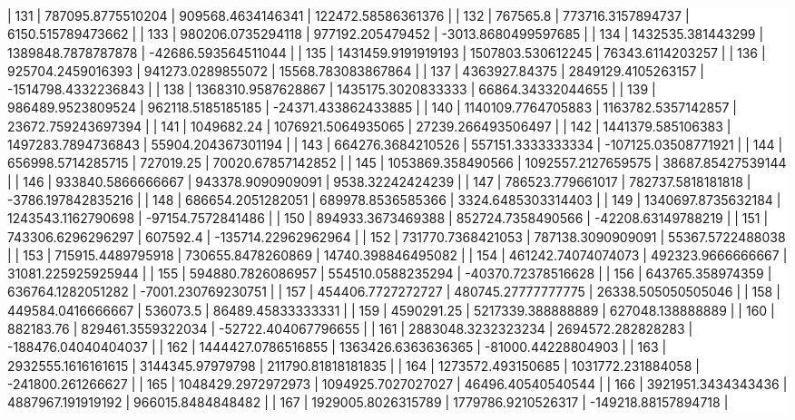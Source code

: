 | 131 | 787095.8775510204 | 909568.4634146341 | 122472.58586361376 |
| 132 | 767565.8 | 773716.3157894737 | 6150.515789473662 |
| 133 | 980206.0735294118 | 977192.205479452 | -3013.8680499597685 |
| 134 | 1432535.381443299 | 1389848.7878787878 | -42686.593564511044 |
| 135 | 1431459.9191919193 | 1507803.530612245 | 76343.6114203257 |
| 136 | 925704.2459016393 | 941273.0289855072 | 15568.783083867864 |
| 137 | 4363927.84375 | 2849129.4105263157 | -1514798.4332236843 |
| 138 | 1368310.9587628867 | 1435175.3020833333 | 66864.34332044655 |
| 139 | 986489.9523809524 | 962118.5185185185 | -24371.433862433885 |
| 140 | 1140109.7764705883 | 1163782.5357142857 | 23672.759243697394 |
| 141 | 1049682.24 | 1076921.5064935065 | 27239.266493506497 |
| 142 | 1441379.585106383 | 1497283.7894736843 | 55904.204367301194 |
| 143 | 664276.3684210526 | 557151.3333333334 | -107125.03508771921 |
| 144 | 656998.5714285715 | 727019.25 | 70020.67857142852 |
| 145 | 1053869.358490566 | 1092557.2127659575 | 38687.85427539144 |
| 146 | 933840.5866666667 | 943378.9090909091 | 9538.32242424239 |
| 147 | 786523.779661017 | 782737.5818181818 | -3786.197842835216 |
| 148 | 686654.2051282051 | 689978.8536585366 | 3324.6485303314403 |
| 149 | 1340697.8735632184 | 1243543.1162790698 | -97154.7572841486 |
| 150 | 894933.3673469388 | 852724.7358490566 | -42208.63149788219 |
| 151 | 743306.6296296297 | 607592.4 | -135714.22962962964 |
| 152 | 731770.7368421053 | 787138.3090909091 | 55367.5722488038 |
| 153 | 715915.4489795918 | 730655.8478260869 | 14740.398846495082 |
| 154 | 461242.74074074073 | 492323.9666666667 | 31081.225925925944 |
| 155 | 594880.7826086957 | 554510.0588235294 | -40370.72378516628 |
| 156 | 643765.358974359 | 636764.1282051282 | -7001.230769230751 |
| 157 | 454406.7727272727 | 480745.27777777775 | 26338.505050505046 |
| 158 | 449584.0416666667 | 536073.5 | 86489.45833333331 |
| 159 | 4590291.25 | 5217339.388888889 | 627048.138888889 |
| 160 | 882183.76 | 829461.3559322034 | -52722.404067796655 |
| 161 | 2883048.3232323234 | 2694572.282828283 | -188476.04040404037 |
| 162 | 1444427.0786516855 | 1363426.6363636365 | -81000.44228804903 |
| 163 | 2932555.1616161615 | 3144345.97979798 | 211790.81818181835 |
| 164 | 1273572.493150685 | 1031772.231884058 | -241800.261266627 |
| 165 | 1048429.2972972973 | 1094925.7027027027 | 46496.40540540544 |
| 166 | 3921951.3434343436 | 4887967.191919192 | 966015.8484848482 |
| 167 | 1929005.8026315789 | 1779786.9210526317 | -149218.88157894718 |